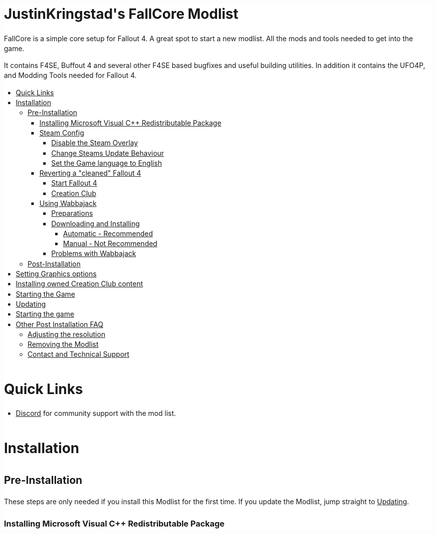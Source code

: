 # JustinKringstad's FallCore Modlist

FallCore is a simple core setup for Fallout 4.  A great spot to start a new modlist.  All the mods and tools needed to get into the game.

It contains F4SE, Buffout 4 and several other F4SE based bugfixes and useful building utilities. In addition it contains the UFO4P, and Modding Tools needed for Fallout 4.

- [Quick Links](#quick-links)
- [Installation](#installation)
  - [Pre-Installation](#pre-installation)
    - [Installing Microsoft Visual C++ Redistributable Package](#installing-microsoft-visual-c-redistributable-package)
    - [Steam Config](#steam-config)
      - [Disable the Steam Overlay](#disable-the-steam-overlay)
      - [Change Steams Update Behaviour](#change-steams-update-behaviour)
      - [Set the Game language to English](#set-the-game-language-to-english)
    - [Reverting a "cleaned" Fallout 4](#reverting-a-cleaned-fallout-4)
      - [Start Fallout 4](#start-fallout-4)
      - [Creation Club](#creation-club)
    - [Using Wabbajack](#using-wabbajack)
      - [Preparations](#preparations)
      - [Downloading and Installing](#downloading-and-installing)
        - [Automatic - Recommended](#automatic---recommended)
        - [Manual - Not Recommended](#manual---not-recommended)
      - [Problems with Wabbajack](#problems-with-wabbajack)
  - [Post-Installation](#post-installation)
- [Setting Graphics options](#setting-graphics-options)
- [Installing owned Creation Club content](#installing-owned-creation-club-content)
- [Starting the Game](#starting-the-game)
- [Updating](#updating)
- [Starting the game](#starting-the-game-1)
- [Other Post Installation FAQ](#other-post-installation-faq)
  - [Adjusting the resolution](#adjusting-the-resolution)
  - [Removing the Modlist](#removing-the-modlist)
  - [Contact and Technical Support](#contact-and-technical-support)

# Quick Links

- [Discord](https://discord.gg/SsCAsvEN) for community support with the mod list.

# Installation

## Pre-Installation

These steps are only needed if you install this Modlist for the first time. If you update the Modlist, jump straight to [Updating](#updating).

### Installing Microsoft Visual C++ Redistributable Package
